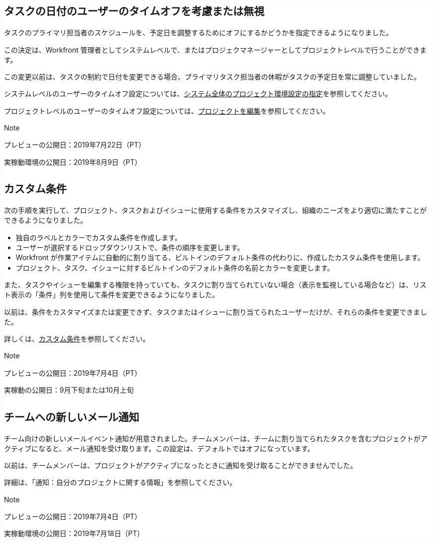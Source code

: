 ## タスクの日付のユーザーのタイムオフを考慮または無視

タスクのプライマリ担当者のスケジュールを、予定日を調整するためにオフにするかどうかを指定できるようになりました。

この決定は、Workfront 管理者としてシステムレベルで、またはプロジェクマネージャーとしてプロジェクトレベルで行うことができます。

この変更以前は、タスクの制約で日付を変更できる場合、プライマリタスク担当者の休暇がタスクの予定日を常に調整していました。

システムレベルのユーザーのタイムオフ設定については、[システム全体のプロジェクト環境設定の指定](../../../../administration-and-setup/set-up-workfront/configure-system-defaults/set-project-preferences.md)を参照してください。

プロジェクトレベルのユーザーのタイムオフ設定については、[プロジェクトを編集](../../../../manage-work/projects/manage-projects/edit-projects.md)を参照してください。

>[!NOTE]
>
プレビューの公開日：2019年7月22日（PT）
>
実稼動環境の公開日：2019年8月9日（PT）

## カスタム条件

次の手順を実行して、プロジェクト、タスクおよびイシューに使用する条件をカスタマイズし、組織のニーズをより適切に満たすことができるようになりました。

* 独自のラベルとカラーでカスタム条件を作成します。
* ユーザーが選択するドロップダウンリストで、条件の順序を変更します。
* Workfront が作業アイテムに自動的に割り当てる、ビルトインのデフォルト条件の代わりに、作成したカスタム条件を使用します。
* プロジェクト、タスク、イシューに対するビルトインのデフォルト条件の名前とカラーを変更します。

また、タスクやイシューを編集する権限を持っていても、タスクに割り当てられていない場合（表示を監視している場合など）は、リスト表示の「条件」列を使用して条件を変更できるようになりました。

以前は、条件をカスタマイズまたは変更できず、タスクまたはイシューに割り当てられたユーザーだけが、それらの条件を変更できました。

詳しくは、[カスタム条件](../../../../administration-and-setup/customize-workfront/create-manage-custom-conditions/custom-conditions.md)を参照してください。

>[!NOTE]
>
プレビューの公開日：2019年7月4日（PT）
>
実稼動の公開日：9月下旬または10月上旬

## チームへの新しいメール通知

チーム向けの新しいメールイベント通知が用意されました。チームメンバーは、チームに割り当てられたタスクを含むプロジェクトがアクティブになると、メール通知を受け取ります。この設定は、デフォルトではオフになっています。

以前は、チームメンバーは、プロジェクトがアクティブになったときに通知を受け取ることができませんでした。

詳細は、「通知：自分のプロジェクトに関する情報」を参照してください。

>[!NOTE]
>
プレビューの公開日：2019年7月4日（PT）
>
実稼動環境の公開日：2019年7月18日（PT）
